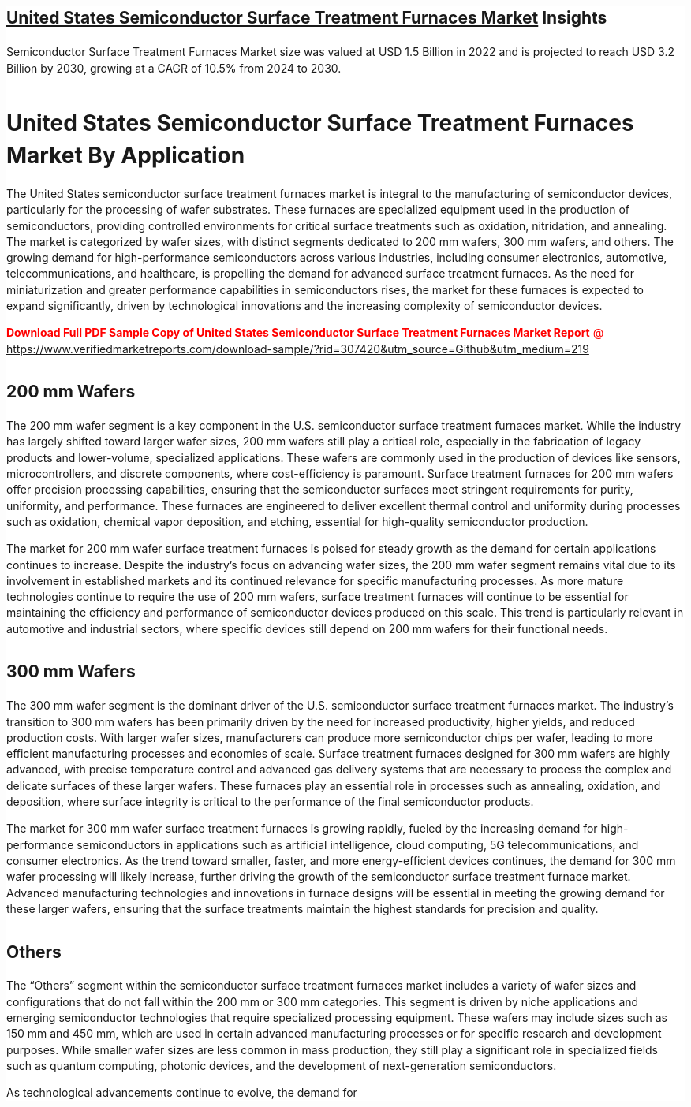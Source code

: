 <h2><a href="https://www.verifiedmarketreports.com/download-sample/?rid=307420&amp;utm_source=Github&amp;utm_medium=219" target="_blank">United States Semiconductor Surface Treatment Furnaces Market</a> Insights</h2><p>Semiconductor Surface Treatment Furnaces Market size was valued at USD 1.5 Billion in 2022 and is projected to reach USD 3.2 Billion by 2030, growing at a CAGR of 10.5% from 2024 to 2030.</p><p> <h1>United States Semiconductor Surface Treatment Furnaces Market By Application</h1> <p>The United States semiconductor surface treatment furnaces market is integral to the manufacturing of semiconductor devices, particularly for the processing of wafer substrates. These furnaces are specialized equipment used in the production of semiconductors, providing controlled environments for critical surface treatments such as oxidation, nitridation, and annealing. The market is categorized by wafer sizes, with distinct segments dedicated to 200 mm wafers, 300 mm wafers, and others. The growing demand for high-performance semiconductors across various industries, including consumer electronics, automotive, telecommunications, and healthcare, is propelling the demand for advanced surface treatment furnaces. As the need for miniaturization and greater performance capabilities in semiconductors rises, the market for these furnaces is expected to expand significantly, driven by technological innovations and the increasing complexity of semiconductor devices. <p><span class=""><span style="color: #ff0000;"><strong>Download Full PDF Sample Copy of United States Semiconductor Surface Treatment Furnaces Market Report</strong> @ </span><a href="https://www.verifiedmarketreports.com/download-sample/?rid=307420&amp;utm_source=Github&amp;utm_medium=219" target="_blank">https://www.verifiedmarketreports.com/download-sample/?rid=307420&amp;utm_source=Github&amp;utm_medium=219</a></span></p> <h2>200 mm Wafers</h2> <p>The 200 mm wafer segment is a key component in the U.S. semiconductor surface treatment furnaces market. While the industry has largely shifted toward larger wafer sizes, 200 mm wafers still play a critical role, especially in the fabrication of legacy products and lower-volume, specialized applications. These wafers are commonly used in the production of devices like sensors, microcontrollers, and discrete components, where cost-efficiency is paramount. Surface treatment furnaces for 200 mm wafers offer precision processing capabilities, ensuring that the semiconductor surfaces meet stringent requirements for purity, uniformity, and performance. These furnaces are engineered to deliver excellent thermal control and uniformity during processes such as oxidation, chemical vapor deposition, and etching, essential for high-quality semiconductor production. <p>The market for 200 mm wafer surface treatment furnaces is poised for steady growth as the demand for certain applications continues to increase. Despite the industry’s focus on advancing wafer sizes, the 200 mm wafer segment remains vital due to its involvement in established markets and its continued relevance for specific manufacturing processes. As more mature technologies continue to require the use of 200 mm wafers, surface treatment furnaces will continue to be essential for maintaining the efficiency and performance of semiconductor devices produced on this scale. This trend is particularly relevant in automotive and industrial sectors, where specific devices still depend on 200 mm wafers for their functional needs. <h2>300 mm Wafers</h2> <p>The 300 mm wafer segment is the dominant driver of the U.S. semiconductor surface treatment furnaces market. The industry’s transition to 300 mm wafers has been primarily driven by the need for increased productivity, higher yields, and reduced production costs. With larger wafer sizes, manufacturers can produce more semiconductor chips per wafer, leading to more efficient manufacturing processes and economies of scale. Surface treatment furnaces designed for 300 mm wafers are highly advanced, with precise temperature control and advanced gas delivery systems that are necessary to process the complex and delicate surfaces of these larger wafers. These furnaces play an essential role in processes such as annealing, oxidation, and deposition, where surface integrity is critical to the performance of the final semiconductor products. <p>The market for 300 mm wafer surface treatment furnaces is growing rapidly, fueled by the increasing demand for high-performance semiconductors in applications such as artificial intelligence, cloud computing, 5G telecommunications, and consumer electronics. As the trend toward smaller, faster, and more energy-efficient devices continues, the demand for 300 mm wafer processing will likely increase, further driving the growth of the semiconductor surface treatment furnace market. Advanced manufacturing technologies and innovations in furnace designs will be essential in meeting the growing demand for these larger wafers, ensuring that the surface treatments maintain the highest standards for precision and quality. <h2>Others</h2> <p>The “Others” segment within the semiconductor surface treatment furnaces market includes a variety of wafer sizes and configurations that do not fall within the 200 mm or 300 mm categories. This segment is driven by niche applications and emerging semiconductor technologies that require specialized processing equipment. These wafers may include sizes such as 150 mm and 450 mm, which are used in certain advanced manufacturing processes or for specific research and development purposes. While smaller wafer sizes are less common in mass production, they still play a significant role in specialized fields such as quantum computing, photonic devices, and the development of next-generation semiconductors. <p>As technological advancements continue to evolve, the demand for
